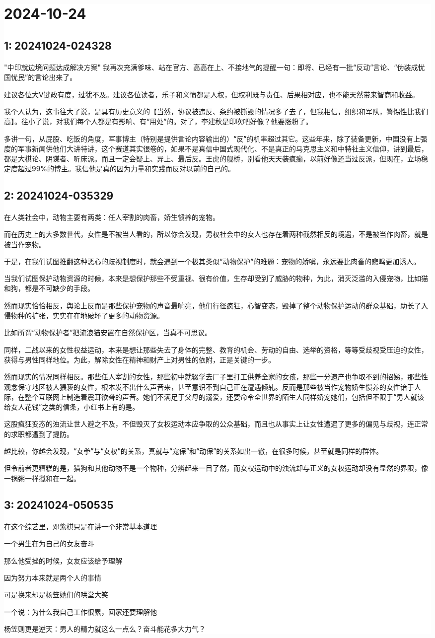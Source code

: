 # 2024-10-24

## 1: 20241024-024328

"中印就边境问题达成解决方案" 我再次充满爹味、站在官方、高高在上、不接地气的提醒一句：即将、已经有一批“反动”言论、“伪装成忧国忧民”的言论出来了。

建议各位大V键政有度，过犹不及。建议各位读者，乐子和义愤都是人权，但权利既与责任、后果相对应，也不能天然带来智商和收益。

我个人认为，这事往大了说，是具有历史意义的【当然，协议被违反、条约被撕毁的情况多了去了，但我相信，组织和军队，警惕性比我们高】。往小了说，对我们每个人都是有影响、有“用处”的。对了，李建秋是印吹吧好像？他要涨粉了。

多讲一句，从屁股、吃饭的角度，军事博主（特别是提供言论内容输出的）“反”的机率超过其它。这些年来，除了装备更新，中国没有上强度的军事新闻供他们大讲特讲，这个赛道其实很卷的，如果不是真信中国式现代化、不是真正的马克思主义和中特社主义信仰，讲到最后，都是大棋论、阴谋者、听床派。而且一定会疑上、异上、最后反。王虎的舰桥，别看他天天装疯癫，以前好像还当过反派，但现在，立场稳定度超过99%的博主。我信他是真的因为力量和实践而反对以前的自己的。

## 2: 20241024-035329

在人类社会中，动物主要有两类：任人宰割的肉畜，娇生惯养的宠物。

而在历史上的大多数世代，女性是不被当人看的，所以你会发现，男权社会中的女人也存在着两种截然相反的境遇，不是被当作肉畜，就是被当作宠物。

于是，在我们试图推翻这种恶心的歧视制度时，就会遇到一个极其类似“动物保护”的难题：宠物的娇嗔，永远要比肉畜的悲鸣更加诱人。

当我们试图保护动物资源的时候，本来是想保护那些不受重视、很有价值，生存却受到了威胁的物种，为此，消灭泛滥的入侵宠物，比如猫和狗，都是不可缺少的手段。

然而现实恰恰相反，舆论上反而是那些保护宠物的声音最响亮，他们行径疯狂，心智变态，毁掉了整个动物保护运动的群众基础，助长了入侵物种的扩张，实实在在地破坏了更多的动物资源。

比如所谓“动物保护者”把流浪猫安置在自然保护区，当真不可思议。

同样，二战以来的女性权益运动，本来是想让那些失去了身体的完整、教育的机会、劳动的自由、选举的资格，等等受歧视受压迫的女性，获得与男性同样地位。为此，解除女性在精神和财产上对男性的依附，正是关键的一步。

然而现实的情况同样相反。那些任人宰割的女性，那些初中就辍学去厂子里打工供养全家的女孩，那些一分遗产也争取不到的招娣，那些性观念保守地区被人猥亵的女性，根本发不出什么声音来，甚至意识不到自己正在遭遇倾轧。反而是那些被当作宠物娇生惯养的女性谙于人际，在整个互联网上制造着震耳欲聋的声音。她们不满足于父母的溺爱，还要命令全世界的陌生人同样娇宠她们，包括但不限于“男人就该给女人花钱”之类的信条，小红书上有的是。

这股疯狂变态的浊流让世人避之不及，不但毁灭了女权运动本应争取的公众基础，而且也从事实上让女性遭遇了更多的偏见与歧视，连正常的求职都遭到了提防。

越比较，你越会发现，“女拳”与“女权”的关系，真就与“宠保”和“动保”的关系如出一辙，在很多时候，甚至就是同样的群体。

但令前者更糟糕的是，猫狗和其他动物不是一个物种，分辨起来一目了然，而女权运动中的浊流却与正义的女权运动却没有显然的界限，像一锅粥一样搅和在一起。

## 3: 20241024-050535

在这个综艺里，邓紫棋只是在讲一个非常基本道理

一个男生在为自己的女友奋斗

那么他受挫的时候，女友应该给予理解

因为努力本来就是两个人的事情

可是换来却是杨笠她们的哄堂大笑

一个说：为什么我自己工作很累，回家还要理解他

杨笠则更是逆天：男人的精力就这么一点么？奋斗能花多大力气？
